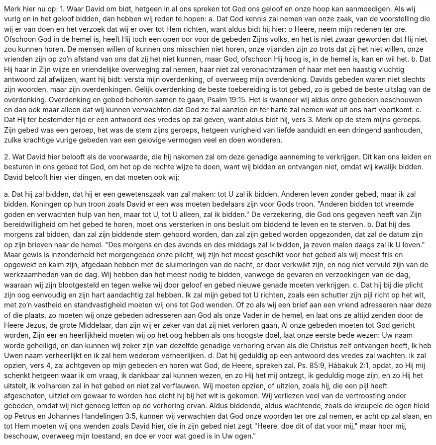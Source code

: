 Merk hier nu op:
1\. Waar David om bidt, hetgeen in al ons spreken tot God ons geloof en onze hoop kan aanmoedigen. Als wij vurig en in het geloof bidden, dan hebben wij reden te hopen: a. Dat God kennis zal nemen van onze zaak, van de voorstelling die wij er van doen en het verzoek dat wij er over tot Hem richten, want aldus bidt hij hier: o Heere, neem mijn redenen ter ore. Ofschoon God in de hemel is, heeft Hij toch een open oor voor de gebeden Zijns volks, en het is niet zwaar geworden dat Hij niet zou kunnen horen. De mensen willen of kunnen ons misschien niet horen, onze vijanden zijn zo trots dat zij het niet willen, onze vrienden zijn op zo’n afstand van ons dat zij het niet kunnen, maar God, ofschoon Hij hoog is, in de hemel is, kan en wil het.
b. Dat Hij haar in Zijn wijze en vriendelijke overweging zal nemen, haar niet zal veronachtzamen of haar met een haastig vluchtig antwoord zal afwijzen, want hij bidt: versta mijn overdenking, of overweeg mijn overdenking. Davids gebeden waren niet slechts zijn woorden, maar zijn overdenkingen. Gelijk overdenking de beste toebereiding is tot gebed, zo is gebed de beste uitslag van de overdenking. Overdenking en gebed behoren samen te gaan, Psalm 19:15. Het is wanneer wij aldus onze gebeden beschouwen en dan ook maar alleen dat wij kunnen verwachten dat God ze zal aanzien en ter harte zal nemen wat uit ons hart voortkomt.
c. Dat Hij ter bestemder tijd er een antwoord des vredes op zal geven, want aldus bidt hij, vers 3. Merk op de stem mijns geroeps. Zijn gebed was een geroep, het was de stem zijns geroeps, hetgeen vurigheid van liefde aanduidt en een dringend aanhouden, zulke krachtige vurige gebeden van een gelovige vermogen veel en doen wonderen. 

2\. Wat David hier belooft als de voorwaarde, die hij nakomen zal om deze genadige aanneming te verkrijgen. Dit kan ons leiden en besturen in ons gebed tot God, om het op de rechte wijze te doen, want wij bidden en ontvangen niet, omdat wij kwalijk bidden. David belooft hier vier dingen, en dat moeten ook wij: 

a. Dat hij zal bidden, dat hij er een gewetenszaak van zal maken: tot U zal ik bidden. Anderen leven zonder gebed, maar ik zal bidden. Koningen op hun troon zoals David er een was moeten bedelaars zijn voor Gods troon. "Anderen bidden tot vreemde goden en verwachten hulp van hen, maar tot U, tot U alleen, zal ik bidden." De verzekering, die God ons gegeven heeft van Zijn bereidwilligheid om het gebed te horen, moet ons versterken in ons besluit om biddend te leven en te sterven.
b. Dat hij des morgens zal bidden, dan zal zijn biddende stem gehoord worden, dan zal zijn gebed worden opgezonden, dat zal de datum zijn op zijn brieven naar de hemel. "Des morgens en des avonds en des middags zal ik bidden, ja zeven malen daags zal ik U loven." Maar gewis is inzonderheid het morgengebed onze plicht, wij zijn het meest geschikt voor het gebed als wij meest fris en opgewekt en kalm zijn, afgedaan hebben met de sluimeringen van de nacht, er door verkwikt zijn, en nog niet vervuld zijn van de werkzaamheden van de dag. Wij hebben dan het meest nodig te bidden, vanwege de gevaren en verzoekingen van de dag, waaraan wij zijn blootgesteld en tegen welke wij door geloof en gebed nieuwe genade moeten verkrijgen.
c. Dat hij bij die plicht zijn oog eenvoudig en zijn hart aandachtig zal hebben. Ik zal mijn gebed tot U richten, zoals een schutter zijn pijl richt op het wit, met zo’n vastheid en standvastigheid moeten wij ons tot God wenden. Of zo als wij een brief aan een vriend adresseren naar deze of die plaats, zo moeten wij onze gebeden adresseren aan God als onze Vader in de hemel, en laat ons ze altijd zenden door de Heere Jezus, de grote Middelaar, dan zijn wij er zeker van dat zij niet verloren gaan, Al onze gebeden moeten tot God gericht worden, Zijn eer en heerlijkheid moeten wij op het oog hebben als ons hoogste doel, laat onze eerste bede wezen: Uw naam worde geheiligd, en dan kunnen wij zeker zijn van dezelfde genadige verhoring ervan als die Christus zelf ontvangen heeft, Ik heb Uwen naam verheerlijkt en ik zal hem wederom verheerlijken.
d. Dat hij geduldig op een antwoord des vredes zal wachten. ik zal opzien, vers 4, zal achtgeven op mijn gebeden en horen wat God, de Heere, spreken zal. Ps. 85:9, Hábakuk 2:1, opdat, zo Hij mij schenkt hetgeen waar ik om vraag, ik dankbaar zal kunnen wezen, en zo Hij het mij ontzegt, ik geduldig moge zijn, en zo Hij het uitstelt, ik volharden zal in het gebed en niet zal verflauwen. Wij moeten opzien, of uitzien, zoals hij, die een pijl heeft afgeschoten, uitziet om gewaar te worden hoe dicht hij bij het wit is gekomen. Wij verliezen veel van de vertroosting onder gebeden, omdat wij niet genoeg letten op de verhoring ervan. Aldus biddende, aldus wachtende, zoals de kreupele de ogen hield op Petrus en Johannes Handelingen 3:5, kunnen wij verwachten dat God onze woorden ter ore zal nemen, er acht op zal slaan, en tot Hem moeten wij ons wenden zoals David hier, die in zijn gebed niet zegt "Heere, doe dit of dat voor mij," maar hoor mij, beschouw, overweeg mijn toestand, en doe er voor wat goed is in Uw ogen." 
